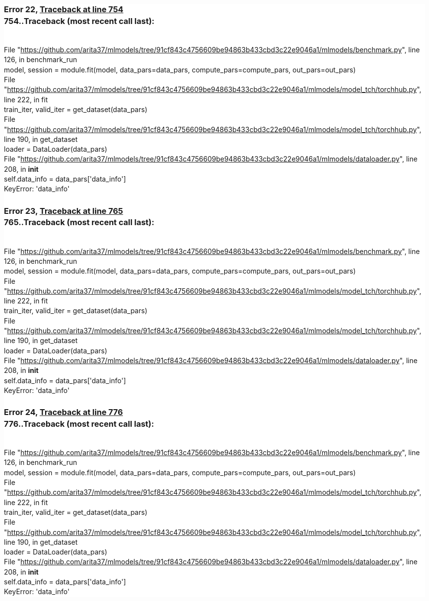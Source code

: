 

### Error 22, [Traceback at line 754](https://github.com/arita37/mlmodels_store/blob/master/log_benchmark/log_benchmark.py#L754)<br />754..Traceback (most recent call last):
<br />  File "https://github.com/arita37/mlmodels/tree/91cf843c4756609be94863b433cbd3c22e9046a1/mlmodels/benchmark.py", line 126, in benchmark_run
<br />    model, session = module.fit(model, data_pars=data_pars, compute_pars=compute_pars, out_pars=out_pars)
<br />  File "https://github.com/arita37/mlmodels/tree/91cf843c4756609be94863b433cbd3c22e9046a1/mlmodels/model_tch/torchhub.py", line 222, in fit
<br />    train_iter, valid_iter = get_dataset(data_pars)
<br />  File "https://github.com/arita37/mlmodels/tree/91cf843c4756609be94863b433cbd3c22e9046a1/mlmodels/model_tch/torchhub.py", line 190, in get_dataset
<br />    loader = DataLoader(data_pars)
<br />  File "https://github.com/arita37/mlmodels/tree/91cf843c4756609be94863b433cbd3c22e9046a1/mlmodels/dataloader.py", line 208, in __init__
<br />    self.data_info                = data_pars['data_info']
<br />KeyError: 'data_info'



### Error 23, [Traceback at line 765](https://github.com/arita37/mlmodels_store/blob/master/log_benchmark/log_benchmark.py#L765)<br />765..Traceback (most recent call last):
<br />  File "https://github.com/arita37/mlmodels/tree/91cf843c4756609be94863b433cbd3c22e9046a1/mlmodels/benchmark.py", line 126, in benchmark_run
<br />    model, session = module.fit(model, data_pars=data_pars, compute_pars=compute_pars, out_pars=out_pars)
<br />  File "https://github.com/arita37/mlmodels/tree/91cf843c4756609be94863b433cbd3c22e9046a1/mlmodels/model_tch/torchhub.py", line 222, in fit
<br />    train_iter, valid_iter = get_dataset(data_pars)
<br />  File "https://github.com/arita37/mlmodels/tree/91cf843c4756609be94863b433cbd3c22e9046a1/mlmodels/model_tch/torchhub.py", line 190, in get_dataset
<br />    loader = DataLoader(data_pars)
<br />  File "https://github.com/arita37/mlmodels/tree/91cf843c4756609be94863b433cbd3c22e9046a1/mlmodels/dataloader.py", line 208, in __init__
<br />    self.data_info                = data_pars['data_info']
<br />KeyError: 'data_info'



### Error 24, [Traceback at line 776](https://github.com/arita37/mlmodels_store/blob/master/log_benchmark/log_benchmark.py#L776)<br />776..Traceback (most recent call last):
<br />  File "https://github.com/arita37/mlmodels/tree/91cf843c4756609be94863b433cbd3c22e9046a1/mlmodels/benchmark.py", line 126, in benchmark_run
<br />    model, session = module.fit(model, data_pars=data_pars, compute_pars=compute_pars, out_pars=out_pars)
<br />  File "https://github.com/arita37/mlmodels/tree/91cf843c4756609be94863b433cbd3c22e9046a1/mlmodels/model_tch/torchhub.py", line 222, in fit
<br />    train_iter, valid_iter = get_dataset(data_pars)
<br />  File "https://github.com/arita37/mlmodels/tree/91cf843c4756609be94863b433cbd3c22e9046a1/mlmodels/model_tch/torchhub.py", line 190, in get_dataset
<br />    loader = DataLoader(data_pars)
<br />  File "https://github.com/arita37/mlmodels/tree/91cf843c4756609be94863b433cbd3c22e9046a1/mlmodels/dataloader.py", line 208, in __init__
<br />    self.data_info                = data_pars['data_info']
<br />KeyError: 'data_info'

